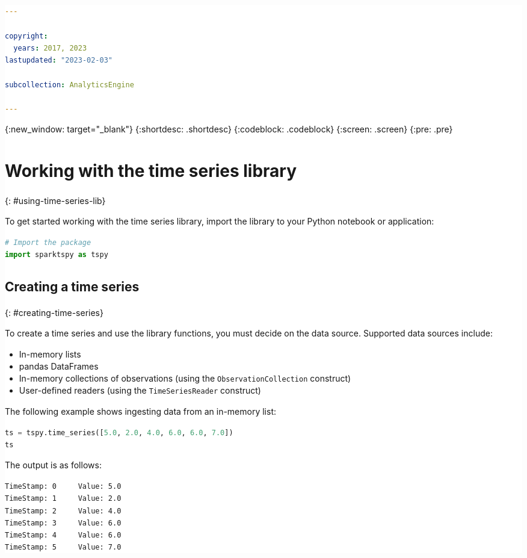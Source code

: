 ```yaml
---

copyright:
  years: 2017, 2023
lastupdated: "2023-02-03"

subcollection: AnalyticsEngine

---
```



{:new_window: target="_blank"}
{:shortdesc: .shortdesc}
{:codeblock: .codeblock}
{:screen: .screen}
{:pre: .pre}

# Working with the time series library
{: #using-time-series-lib}

To get started working with the time series library, import the library to your Python notebook or application:

```python
# Import the package
import sparktspy as tspy
```

## Creating a time series
{: #creating-time-series}

To create a time series and use the library functions, you must decide on the data source. Supported data sources include:

- In-memory lists
- pandas DataFrames
- In-memory collections of observations (using the `ObservationCollection` construct)
- User-defined readers (using the `TimeSeriesReader` construct)

The following example shows ingesting data from an in-memory list:
```python
ts = tspy.time_series([5.0, 2.0, 4.0, 6.0, 6.0, 7.0])
ts
```

The output is as follows:
```text
TimeStamp: 0     Value: 5.0
TimeStamp: 1     Value: 2.0
TimeStamp: 2     Value: 4.0
TimeStamp: 3     Value: 6.0
TimeStamp: 4     Value: 6.0
TimeStamp: 5     Value: 7.0
```

